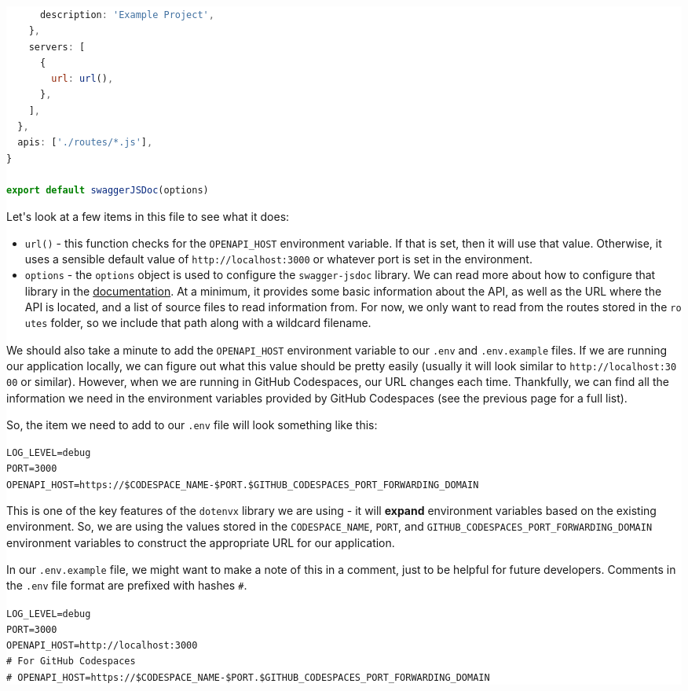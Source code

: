 ```js {title="configs/openapi.js"}
      description: 'Example Project',
    },
    servers: [
      {
        url: url(),
      },
    ],
  },
  apis: ['./routes/*.js'],
}

export default swaggerJSDoc(options)
```

Let's look at a few items in this file to see what it does:

* `url()` - this function checks for the `OPENAPI_HOST` environment variable. If that is set, then it will use that value. Otherwise, it uses a sensible default value of `http://localhost:3000` or whatever port is set in the environment.
* `options` - the `options` object is used to configure the `swagger-jsdoc` library. We can read more about how to configure that library in the [documentation](https://www.npmjs.com/package/swagger-jsdoc). At a minimum, it provides some basic information about the API, as well as the URL where the API is located, and a list of source files to read information from. For now, we only want to read from the routes stored in the `routes` folder, so we include that path along with a wildcard filename. 

We should also take a minute to add the `OPENAPI_HOST` environment variable to our `.env` and `.env.example` files. If we are running our application locally, we can figure out what this value should be pretty easily (usually it will look similar to `http://localhost:3000` or similar). However, when we are running in GitHub Codespaces, our URL changes each time. Thankfully, we can find all the information we need in the environment variables provided by GitHub Codespaces (see the previous page for a full list).

So, the item we need to add to our `.env` file will look something like this:

```env {title=".env"}
LOG_LEVEL=debug
PORT=3000
OPENAPI_HOST=https://$CODESPACE_NAME-$PORT.$GITHUB_CODESPACES_PORT_FORWARDING_DOMAIN
```

This is one of the key features of the `dotenvx` library we are using - it will **expand** environment variables based on the existing environment. So, we are using the values stored in the `CODESPACE_NAME`, `PORT`, and `GITHUB_CODESPACES_PORT_FORWARDING_DOMAIN` environment variables to construct the appropriate URL for our application. 

In our `.env.example` file, we might want to make a note of this in a comment, just to be helpful for future developers. Comments in the `.env` file format are prefixed with hashes `#`.

```env {title=".env.example"}
LOG_LEVEL=debug
PORT=3000
OPENAPI_HOST=http://localhost:3000
# For GitHub Codespaces
# OPENAPI_HOST=https://$CODESPACE_NAME-$PORT.$GITHUB_CODESPACES_PORT_FORWARDING_DOMAIN
```

